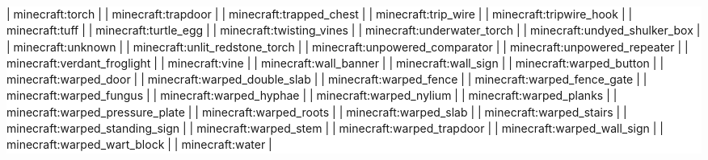 | minecraft:torch |
| minecraft:trapdoor |
| minecraft:trapped_chest |
| minecraft:trip_wire |
| minecraft:tripwire_hook |
| minecraft:tuff |
| minecraft:turtle_egg |
| minecraft:twisting_vines |
| minecraft:underwater_torch |
| minecraft:undyed_shulker_box |
| minecraft:unknown |
| minecraft:unlit_redstone_torch |
| minecraft:unpowered_comparator |
| minecraft:unpowered_repeater |
| minecraft:verdant_froglight |
| minecraft:vine |
| minecraft:wall_banner |
| minecraft:wall_sign |
| minecraft:warped_button |
| minecraft:warped_door |
| minecraft:warped_double_slab |
| minecraft:warped_fence |
| minecraft:warped_fence_gate |
| minecraft:warped_fungus |
| minecraft:warped_hyphae |
| minecraft:warped_nylium |
| minecraft:warped_planks |
| minecraft:warped_pressure_plate |
| minecraft:warped_roots |
| minecraft:warped_slab |
| minecraft:warped_stairs |
| minecraft:warped_standing_sign |
| minecraft:warped_stem |
| minecraft:warped_trapdoor |
| minecraft:warped_wall_sign |
| minecraft:warped_wart_block |
| minecraft:water |
